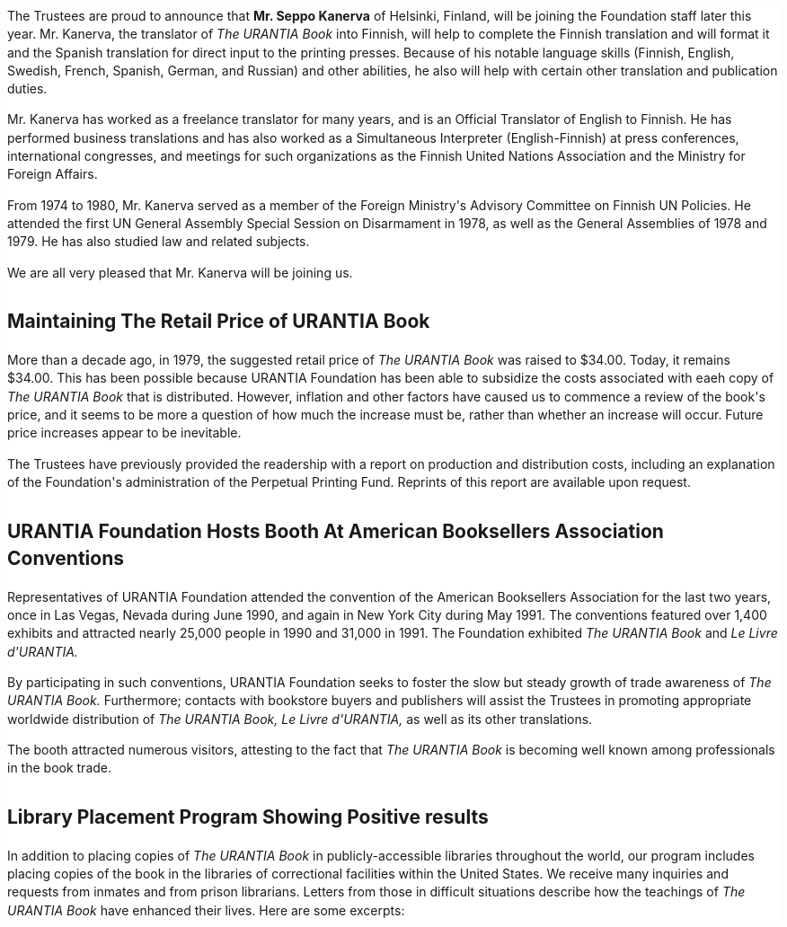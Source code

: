 The Trustees are proud to announce that **Mr. Seppo Kanerva** of Helsinki, Finland, will be joining the Foundation staff later this year. Mr. Kanerva, the translator of _The URANTIA Book_ into Finnish, will help to complete the Finnish translation and will format it and the Spanish translation for direct input to the printing presses. Because of his notable language skills (Finnish, English, Swedish, French, Spanish, German, and Russian) and other abilities, he also will help with certain other translation and publication duties.

Mr. Kanerva has worked as a freelance translator for many years, and is an Official Translator of English to Finnish. He has performed business translations and has also worked as a Simultaneous Interpreter (English-Finnish) at press conferences, international congresses, and meetings for such organizations as the Finnish United Nations Association and the Ministry for Foreign Affairs.

From 1974 to 1980, Mr. Kanerva served as a member of the Foreign Ministry's Advisory Committee on Finnish UN Policies. He attended the first UN General Assembly Special Session on Disarmament in 1978, as well as the General Assemblies of 1978 and 1979. He has also studied law and related subjects.

We are all very pleased that Mr. Kanerva will be joining us.
<br style="clear:both;"/>

## Maintaining The Retail Price of URANTIA Book

More than a decade ago, in 1979, the suggested retail price of _The URANTIA Book_ was raised to $34.00. Today, it remains $34.00. This has been possible because URANTIA Foundation has been able to subsidize the costs associated with eaeh copy of _The URANTIA Book_ that is distributed. However, inflation and other factors have caused us to commence a review of the book's price, and it seems to be more a question of how much the increase must be, rather than whether an increase will occur. Future price increases appear to be inevitable.

The Trustees have previously provided the readership with a report on production and distribution costs, including an explanation of the Foundation's administration of the Perpetual Printing Fund. Reprints of this report are available upon request.

## URANTIA Foundation Hosts Booth At American Booksellers Association Conventions

Representatives of URANTIA Foundation attended the convention of the American Booksellers Association for the last two years, once in Las Vegas, Nevada during June 1990, and again in New York City during May 1991. The conventions featured over 1,400 exhibits and attracted nearly 25,000 people in 1990 and 31,000 in 1991. The Foundation exhibited _The URANTIA Book_ and _Le Livre d'URANTIA._

By participating in such conventions, URANTIA Foundation seeks to foster the slow but steady growth of trade awareness of _The URANTIA Book._ Furthermore; contacts with bookstore buyers and publishers will assist the Trustees in promoting appropriate worldwide distribution of _The URANTIA Book, Le Livre d'URANTIA,_ as well as its other translations.

The booth attracted numerous visitors, attesting to the fact that _The URANTIA Book_ is becoming well known among professionals in the book trade.

## Library Placement Program Showing Positive results

In addition to placing copies of _The URANTIA Book_ in publicly-accessible libraries throughout the world, our program includes placing copies of the book in the libraries of correctional facilities within the United States. We receive many inquiries and requests from inmates and from prison librarians. Letters from those in difficult situations describe how the teachings of _The URANTIA Book_ have enhanced their lives. Here are some excerpts:
